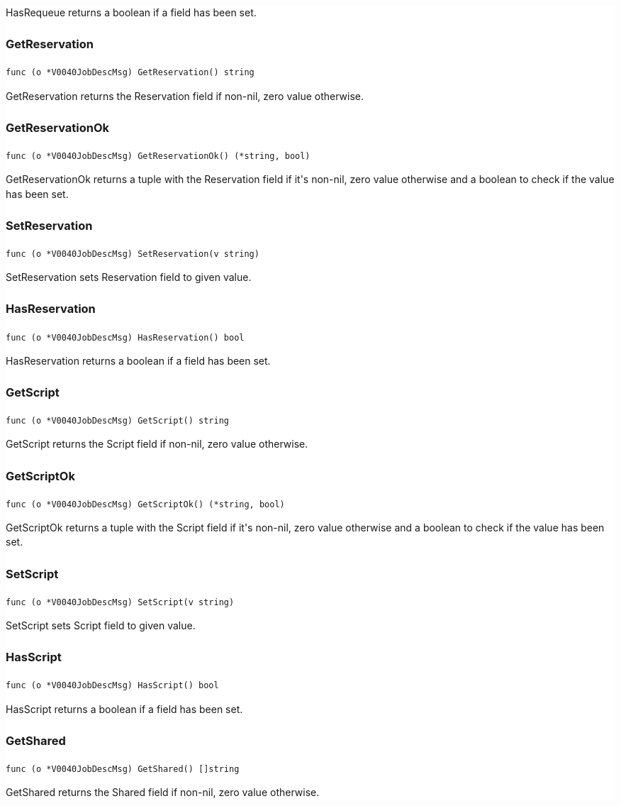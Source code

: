HasRequeue returns a boolean if a field has been set.

### GetReservation

`func (o *V0040JobDescMsg) GetReservation() string`

GetReservation returns the Reservation field if non-nil, zero value otherwise.

### GetReservationOk

`func (o *V0040JobDescMsg) GetReservationOk() (*string, bool)`

GetReservationOk returns a tuple with the Reservation field if it's non-nil, zero value otherwise
and a boolean to check if the value has been set.

### SetReservation

`func (o *V0040JobDescMsg) SetReservation(v string)`

SetReservation sets Reservation field to given value.

### HasReservation

`func (o *V0040JobDescMsg) HasReservation() bool`

HasReservation returns a boolean if a field has been set.

### GetScript

`func (o *V0040JobDescMsg) GetScript() string`

GetScript returns the Script field if non-nil, zero value otherwise.

### GetScriptOk

`func (o *V0040JobDescMsg) GetScriptOk() (*string, bool)`

GetScriptOk returns a tuple with the Script field if it's non-nil, zero value otherwise
and a boolean to check if the value has been set.

### SetScript

`func (o *V0040JobDescMsg) SetScript(v string)`

SetScript sets Script field to given value.

### HasScript

`func (o *V0040JobDescMsg) HasScript() bool`

HasScript returns a boolean if a field has been set.

### GetShared

`func (o *V0040JobDescMsg) GetShared() []string`

GetShared returns the Shared field if non-nil, zero value otherwise.
